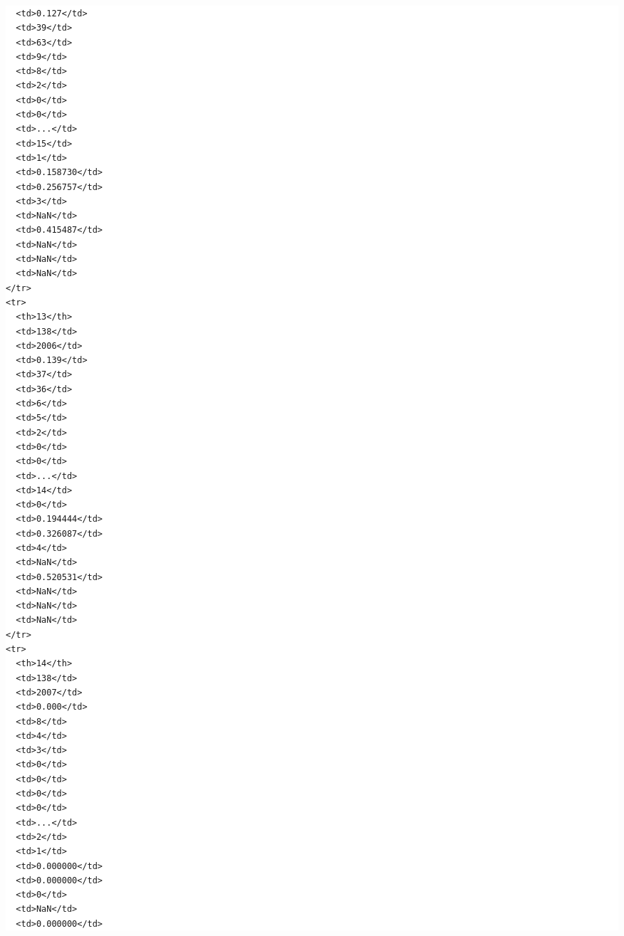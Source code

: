       <td>0.127</td>
      <td>39</td>
      <td>63</td>
      <td>9</td>
      <td>8</td>
      <td>2</td>
      <td>0</td>
      <td>0</td>
      <td>...</td>
      <td>15</td>
      <td>1</td>
      <td>0.158730</td>
      <td>0.256757</td>
      <td>3</td>
      <td>NaN</td>
      <td>0.415487</td>
      <td>NaN</td>
      <td>NaN</td>
      <td>NaN</td>
    </tr>
    <tr>
      <th>13</th>
      <td>138</td>
      <td>2006</td>
      <td>0.139</td>
      <td>37</td>
      <td>36</td>
      <td>6</td>
      <td>5</td>
      <td>2</td>
      <td>0</td>
      <td>0</td>
      <td>...</td>
      <td>14</td>
      <td>0</td>
      <td>0.194444</td>
      <td>0.326087</td>
      <td>4</td>
      <td>NaN</td>
      <td>0.520531</td>
      <td>NaN</td>
      <td>NaN</td>
      <td>NaN</td>
    </tr>
    <tr>
      <th>14</th>
      <td>138</td>
      <td>2007</td>
      <td>0.000</td>
      <td>8</td>
      <td>4</td>
      <td>3</td>
      <td>0</td>
      <td>0</td>
      <td>0</td>
      <td>0</td>
      <td>...</td>
      <td>2</td>
      <td>1</td>
      <td>0.000000</td>
      <td>0.000000</td>
      <td>0</td>
      <td>NaN</td>
      <td>0.000000</td>